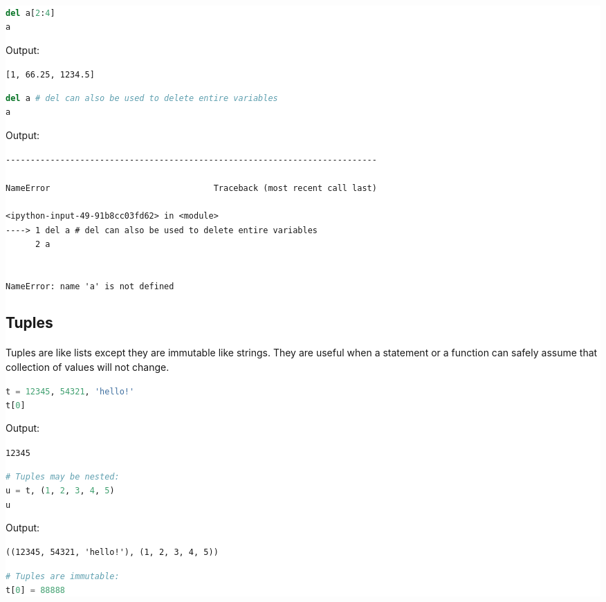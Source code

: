 
```python
del a[2:4]
a
```

Output:


    [1, 66.25, 1234.5]


```python
del a # del can also be used to delete entire variables
a
```

Output:


    ---------------------------------------------------------------------------
    
    NameError                                 Traceback (most recent call last)
    
    <ipython-input-49-91b8cc03fd62> in <module>
    ----> 1 del a # del can also be used to delete entire variables
          2 a


    NameError: name 'a' is not defined


## Tuples
Tuples are like lists except they are immutable like strings. They are useful when a statement or a function can safely assume that collection of values will not change.


```python
t = 12345, 54321, 'hello!'
t[0]
```

Output:


    12345


```python
# Tuples may be nested:
u = t, (1, 2, 3, 4, 5)
u
```

Output:


    ((12345, 54321, 'hello!'), (1, 2, 3, 4, 5))


```python
# Tuples are immutable:
t[0] = 88888
```
